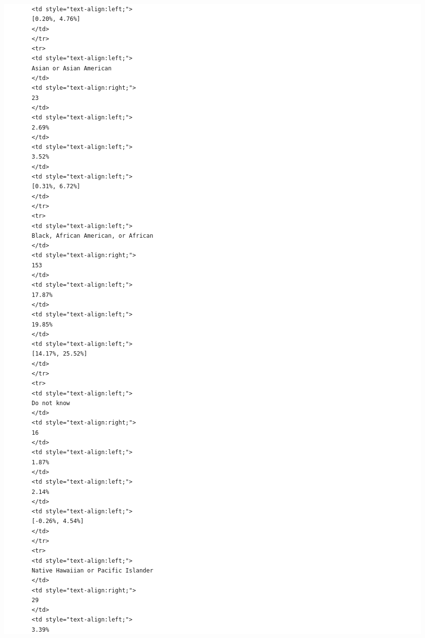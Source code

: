             <td style="text-align:left;">
            [0.20%, 4.76%]
            </td>
            </tr>
            <tr>
            <td style="text-align:left;">
            Asian or Asian American
            </td>
            <td style="text-align:right;">
            23
            </td>
            <td style="text-align:left;">
            2.69%
            </td>
            <td style="text-align:left;">
            3.52%
            </td>
            <td style="text-align:left;">
            [0.31%, 6.72%]
            </td>
            </tr>
            <tr>
            <td style="text-align:left;">
            Black, African American, or African
            </td>
            <td style="text-align:right;">
            153
            </td>
            <td style="text-align:left;">
            17.87%
            </td>
            <td style="text-align:left;">
            19.85%
            </td>
            <td style="text-align:left;">
            [14.17%, 25.52%]
            </td>
            </tr>
            <tr>
            <td style="text-align:left;">
            Do not know
            </td>
            <td style="text-align:right;">
            16
            </td>
            <td style="text-align:left;">
            1.87%
            </td>
            <td style="text-align:left;">
            2.14%
            </td>
            <td style="text-align:left;">
            [-0.26%, 4.54%]
            </td>
            </tr>
            <tr>
            <td style="text-align:left;">
            Native Hawaiian or Pacific Islander
            </td>
            <td style="text-align:right;">
            29
            </td>
            <td style="text-align:left;">
            3.39%